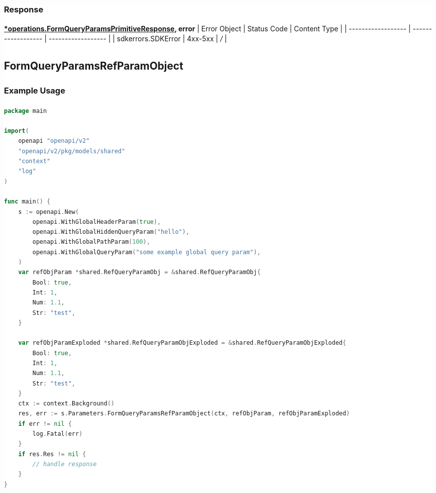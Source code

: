 
### Response

**[*operations.FormQueryParamsPrimitiveResponse](../../pkg/models/operations/formqueryparamsprimitiveresponse.md), error**
| Error Object       | Status Code        | Content Type       |
| ------------------ | ------------------ | ------------------ |
| sdkerrors.SDKError | 4xx-5xx            | */*                |

## FormQueryParamsRefParamObject

### Example Usage

```go
package main

import(
	openapi "openapi/v2"
	"openapi/v2/pkg/models/shared"
	"context"
	"log"
)

func main() {
    s := openapi.New(
        openapi.WithGlobalHeaderParam(true),
        openapi.WithGlobalHiddenQueryParam("hello"),
        openapi.WithGlobalPathParam(100),
        openapi.WithGlobalQueryParam("some example global query param"),
    )
    var refObjParam *shared.RefQueryParamObj = &shared.RefQueryParamObj{
        Bool: true,
        Int: 1,
        Num: 1.1,
        Str: "test",
    }

    var refObjParamExploded *shared.RefQueryParamObjExploded = &shared.RefQueryParamObjExploded{
        Bool: true,
        Int: 1,
        Num: 1.1,
        Str: "test",
    }
    ctx := context.Background()
    res, err := s.Parameters.FormQueryParamsRefParamObject(ctx, refObjParam, refObjParamExploded)
    if err != nil {
        log.Fatal(err)
    }
    if res.Res != nil {
        // handle response
    }
}
```
